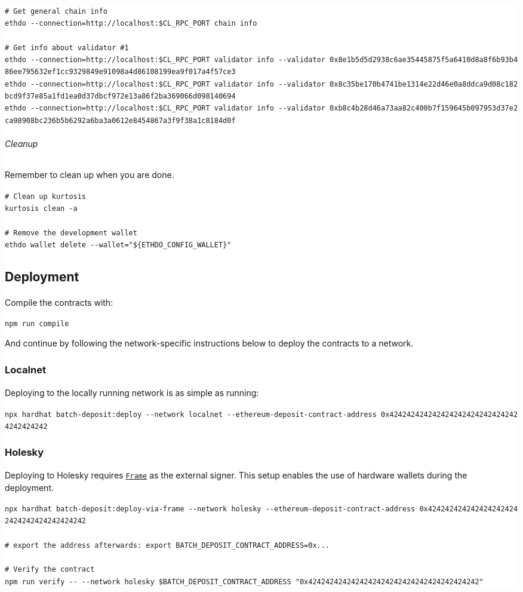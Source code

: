 ```shell
# Get general chain info
ethdo --connection=http://localhost:$CL_RPC_PORT chain info

# Get info about validator #1
ethdo --connection=http://localhost:$CL_RPC_PORT validator info --validator 0x8e1b5d5d2938c6ae35445875f5a6410d8a8f6b93b486ee795632ef1cc9329849e91098a4d86108199ea9f017a4f57ce3
ethdo --connection=http://localhost:$CL_RPC_PORT validator info --validator 0x8c35be170b4741be1314e22d46e0a8ddca9d08c182bcd9f37e85a1fd1ea0d37dbcf972e13a86f2ba369066d098140694
ethdo --connection=http://localhost:$CL_RPC_PORT validator info --validator 0xb8c4b28d46a73aa82c400b7f159645b097953d37e2ca98908bc236b5b6292a6ba3a0612e8454867a3f9f38a1c8184d0f
```

###### Cleanup

Remember to clean up when you are done.

```shell
# Clean up kurtosis
kurtosis clean -a

# Remove the development wallet
ethdo wallet delete --wallet="${ETHDO_CONFIG_WALLET}"
```

## Deployment

Compile the contracts with:

```shell
npm run compile
```

And continue by following the network-specific instructions below to deploy the contracts to a network.

### Localnet

Deploying to the locally running network is as simple as running:

```shell
npx hardhat batch-deposit:deploy --network localnet --ethereum-deposit-contract-address 0x4242424242424242424242424242424242424242
```

### Holesky

Deploying to Holesky requires [`Frame`](https://frame.sh) as the external signer. This setup enables the use of hardware wallets during the deployment.

```shell
npx hardhat batch-deposit:deploy-via-frame --network holesky --ethereum-deposit-contract-address 0x4242424242424242424242424242424242424242

# export the address afterwards: export BATCH_DEPOSIT_CONTRACT_ADDRESS=0x...

# Verify the contract
npm run verify -- --network holesky $BATCH_DEPOSIT_CONTRACT_ADDRESS "0x4242424242424242424242424242424242424242"
```
